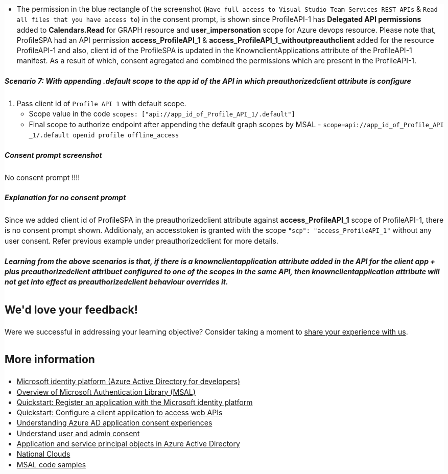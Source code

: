  - The permission in the blue rectangle of the screenshot (`Have full access to Visual Studio Team Services REST APIs` & `Read all files that you have access to`) in the consent prompt, is shown since ProfileAPI-1 has **Delegated API permissions** added to **Calendars.Read** for GRAPH resource and **user_impersonation** scope for Azure devops resource. Please note that, ProfileSPA had an API permission **access_ProfileAPI_1** & **access_ProfileAPI_1_withoutpreauthclient** added for the resource ProfileAPI-1 and also, client id of the ProfileSPA is updated in the KnownclientApplications attribute of the ProfileAPI-1 manifest. As a result of which, consent agregated and combined the permissions which are present in the ProfileAPI-1. 

##### Scenario 7:  With appending .default scope to the app id of the API in which preauthorizedclient attribute is configure #####

1. Pass client id of `Profile API 1` with default scope. 
      - Scope value in the code `scopes: ["api://app_id_of_Profile_API_1/.default"]`
      - Final scope to authorize endpoint after appending the default graph scopes by MSAL - `scope=api://app_id_of_Profile_API_1/.default openid profile offline_access`

##### Consent prompt screenshot #####

No consent prompt !!!!

##### Explanation for no consent prompt #####

Since we added client id of ProfileSPA in the preauthorizedclient attribute against **access_ProfileAPI_1** scope of ProfileAPI-1, there is no consent prompt shown. Additionaly, an accesstoken is granted with the scope `"scp": "access_ProfileAPI_1"` without any user consent. Refer previous example under preauthorizedclient for more details.

##### Learning from the above scenarios is that, if there is a knownclientapplication attribute added in the API for the client app + plus preauthorizedclient attribuet configured to one of the scopes in the same API, then knownclientapplication attribute will not get into effect as preauthorizedclient behaviour overrides it. #####

## We'd love your feedback!

Were we successful in addressing your learning objective? Consider taking a moment to [share your experience with us](https://forms.office.com/Pages/ResponsePage.aspx?id=v4j5cvGGr0GRqy180BHbR73pcsbpbxNJuZCMKN0lURpUOU5PNlM4MzRRV0lETkk2ODBPT0NBTEY5MCQlQCN0PWcu).

## More information

- [Microsoft identity platform (Azure Active Directory for developers)](https://docs.microsoft.com/azure/active-directory/develop/)
- [Overview of Microsoft Authentication Library (MSAL)](https://docs.microsoft.com/azure/active-directory/develop/msal-overview)
- [Quickstart: Register an application with the Microsoft identity platform](https://docs.microsoft.com/azure/active-directory/develop/quickstart-register-app)
- [Quickstart: Configure a client application to access web APIs](https://docs.microsoft.com/azure/active-directory/develop/quickstart-configure-app-access-web-apis)
- [Understanding Azure AD application consent experiences](https://docs.microsoft.com/azure/active-directory/develop/application-consent-experience)
- [Understand user and admin consent](https://docs.microsoft.com/azure/active-directory/develop/howto-convert-app-to-be-multi-tenant#understand-user-and-admin-consent)
- [Application and service principal objects in Azure Active Directory](https://docs.microsoft.com/azure/active-directory/develop/app-objects-and-service-principals)
- [National Clouds](https://docs.microsoft.com/azure/active-directory/develop/authentication-national-cloud#app-registration-endpoints)
- [MSAL code samples](https://docs.microsoft.com/azure/active-directory/develop/sample-v2-code)
